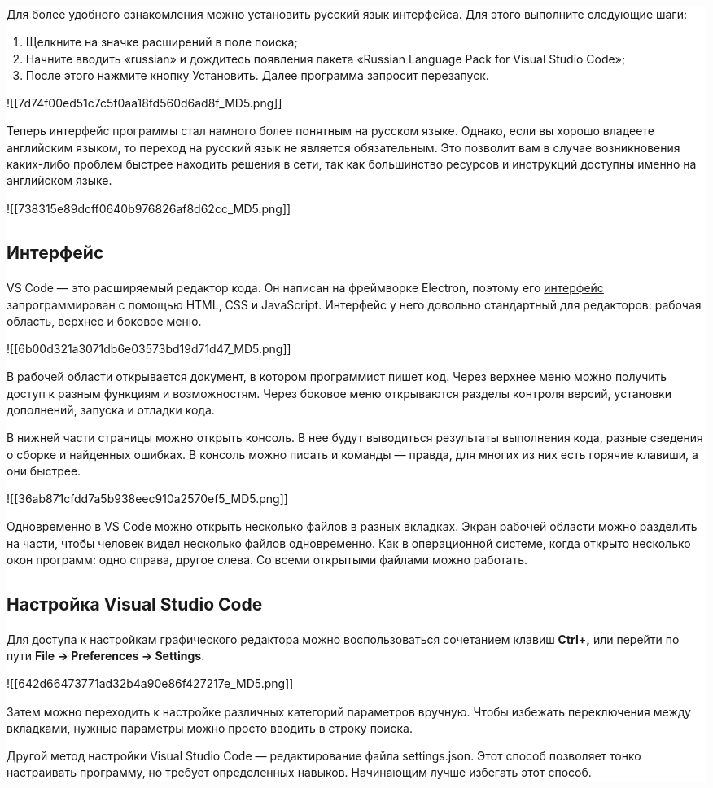 Для более удобного ознакомления можно установить русский язык интерфейса. Для этого выполните следующие шаги:

1. Щелкните на значке расширений в поле поиска;
2. Начните вводить «russian» и дождитесь появления пакета «Russian Language Pack for Visual Studio Code»;
3. После этого нажмите кнопку Установить. Далее программа запросит перезапуск.

![[7d74f00ed51c7c5f0aa18fd560d6ad8f_MD5.png]]

Теперь интерфейс программы стал намного более понятным на русском языке. Однако, если вы хорошо владеете английским языком, то переход на русский язык не является обязательным. Это позволит вам в случае возникновения каких-либо проблем быстрее находить решения в сети, так как большинство ресурсов и инструкций доступны именно на английском языке.

![[738315e89dcff0640b976826af8d62cc_MD5.png]]

## Интерфейс

VS Code — это расширяемый редактор кода. Он написан на фреймворке Electron, поэтому его [интерфейс](https://blog.skillfactory.ru/glossary/interface/) запрограммирован с помощью HTML, CSS и JavaScript. Интерфейс у него довольно стандартный для редакторов: рабочая область, верхнее и боковое меню.

![[6b00d321a3071db6e03573bd19d71d47_MD5.png]]

В рабочей области открывается документ, в котором программист пишет код. Через верхнее меню можно получить доступ к разным функциям и возможностям. Через боковое меню открываются разделы контроля версий, установки дополнений, запуска и отладки кода.

В нижней части страницы можно открыть консоль. В нее будут выводиться результаты выполнения кода, разные сведения о сборке и найденных ошибках. В консоль можно писать и команды — правда, для многих из них есть горячие клавиши, а они быстрее.

![[36ab871cfdd7a5b938eec910a2570ef5_MD5.png]]

Одновременно в VS Code можно открыть несколько файлов в разных вкладках. Экран рабочей области можно разделить на части, чтобы человек видел несколько файлов одновременно. Как в операционной системе, когда открыто несколько окон программ: одно справа, другое слева. Со всеми открытыми файлами можно работать.

## Настройка Visual Studio Code

Для доступа к настройкам графического редактора можно воспользоваться сочетанием клавиш **Ctrl+,** или перейти по пути **File → Preferences → Settings**.

![[642d66473771ad32b4a90e86f427217e_MD5.png]]

Затем можно переходить к настройке различных категорий параметров вручную. Чтобы избежать переключения между вкладками, нужные параметры можно просто вводить в строку поиска.

Другой метод настройки Visual Studio Code — редактирование файла settings.json. Этот способ позволяет тонко настраивать программу, но требует определенных навыков. Начинающим лучше избегать этот способ.
